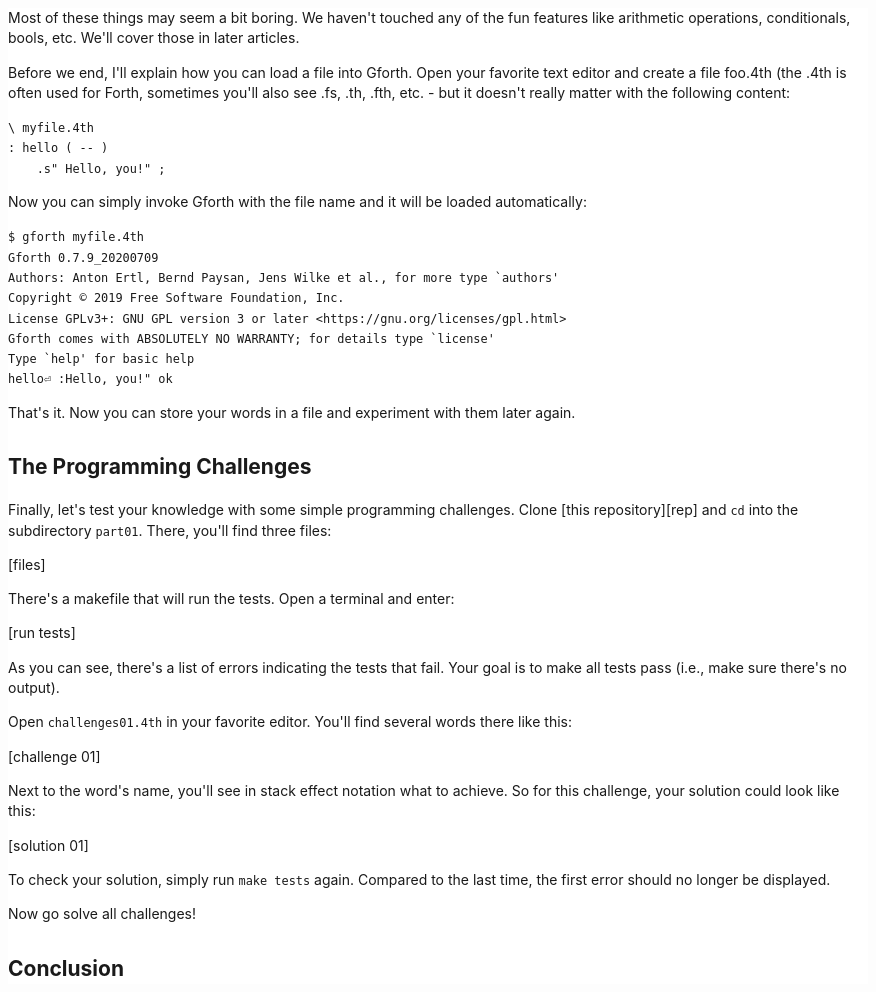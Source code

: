 Most of these things may seem a bit boring. We haven't touched any of the fun features like arithmetic operations, conditionals, bools, etc. We'll cover those in later articles.

Before we end, I'll explain how you can load a file into Gforth. Open your favorite text editor and create a file foo.4th (the .4th is often used for Forth, sometimes you'll also see .fs, .th, .fth, etc. - but it doesn't really matter with the following content:

```forth
\ myfile.4th
: hello ( -- )
    .s" Hello, you!" ;
```

Now you can simply invoke Gforth with the file name and it will be loaded automatically:

```
$ gforth myfile.4th
Gforth 0.7.9_20200709
Authors: Anton Ertl, Bernd Paysan, Jens Wilke et al., for more type `authors'
Copyright © 2019 Free Software Foundation, Inc.
License GPLv3+: GNU GPL version 3 or later <https://gnu.org/licenses/gpl.html>
Gforth comes with ABSOLUTELY NO WARRANTY; for details type `license'
Type `help' for basic help
hello⏎ :Hello, you!" ok
```

That's it. Now you can store your words in a file and experiment with them later again.

## The Programming Challenges

Finally, let's test your knowledge with some simple programming challenges. Clone [this repository][rep] and `cd` into the subdirectory `part01`. There, you'll find three files:

[files]

There's a makefile that will run the tests. Open a terminal and enter:

[run tests]

As you can see, there's a list of errors indicating the tests that fail. Your goal is to make all tests pass (i.e., make sure there's no output).

Open `challenges01.4th` in your favorite editor. You'll find several words there like this:

[challenge 01]

Next to the word's name, you'll see in stack effect notation what to achieve. So for this challenge, your solution could look like this:

[solution 01]

To check your solution, simply run `make tests` again. Compared to the last time, the first error should no longer be displayed.

Now go solve all challenges!

## Conclusion


[1]: https://play.google.com/store/apps/details?id=gnu.gforth
[2]: https://savannah.gnu.org/git/?group=gforth
[3]: https://www.gnu.org/software/gforth/
[sicp]: https://sarabander.github.io/sicp/html/index.xhtml#SEC_Contents
[lifo]: https://en.wikipedia.org/wiki/Stack_(abstract_data_type)